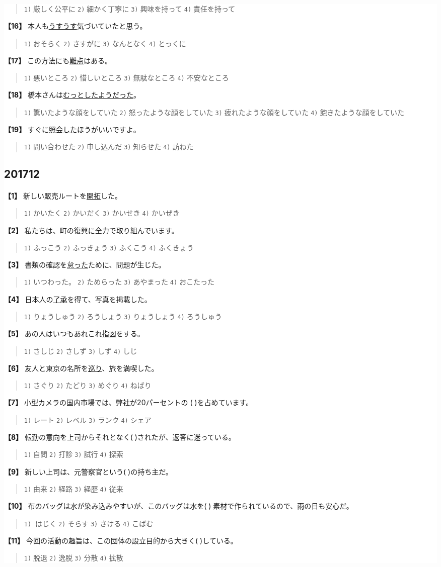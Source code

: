> `1)` 厳しく公平に `2)` 細かく丁寧に `3)` 興味を持って `4)` 責任を持って

**【16】** 本人も<u>うすうす</u>気づいていたと思う。

> `1)` おそらく `2)` さすがに `3)` なんとなく `4)` とっくに

**【17】** この方法にも<u>難点</u>はある。

> `1)` 悪いところ `2)` 惜しいところ `3)` 無駄なところ `4)` 不安なところ

**【18】** 橋本さんは<u>むっとしたようだった</u>。

> `1)` 驚いたような顔をしていた `2)` 怒ったような顔をしていた `3)` 疲れたような顔をしていた `4)` 飽きたような顔をしていた

**【19】** すぐに<u>照会した</u>ほうがいいですよ。

> `1)` 問い合わせた `2)` 申し込んだ `3)` 知らせた `4)` 訪ねた

## 201712

**【1】** 新しい販売ルートを<u>開拓</u>した。

> `1)` かいたく `2)` かいだく `3)` かいせき `4)` かいぜき

**【2】** 私たちは、町の<u>復興</u>に全力で取り組んでいます。

> `1)` ふっこう `2)` ふっきょう `3)` ふくこう `4)` ふくきょう

**【3】** 書類の確認を<u>怠った</u>ために、問題が生じた。

> `1)` いつわった。 `2)` ためらった `3)` あやまった `4)` おこたった

**【4】** 日本人の<u>了承</u>を得て、写真を掲載した。

> `1)` りょうしゅう `2)` ろうしょう `3)` りょうしょう `4)` ろうしゅう

**【5】** あの人はいつもあれこれ<u>指図</u>をする。

> `1)` さしじ `2)` さしず `3)` しず `4)` しじ

**【6】** 友人と東京の名所を<u>巡り</u>、旅を満喫した。

> `1)` さぐり `2)` たどり `3)` めぐり `4)` ねばり

**【7】** 小型カメラの国内市場では、弊社が20パーセントの ( )を占めています。

> `1)` レート `2)` レベル `3)` ランク `4)` シェア

**【8】** 転勤の意向を上司からそれとなく( )されたが、返答に迷っている。

> `1)` 自問 `2)` 打診 `3)` 試行 `4)` 探索

**【9】** 新しい上司は、元警察官という( )の持ち主だ。

> `1)` 由来 `2)` 経路 `3)` 経歴 `4)` 従来

**【10】** 布のバッグは水が染み込みやすいが、このバッグは水を( ) 素材で作られているので、雨の日も安心だ。

> `1)`  はじく `2)` そらす `3)` さける `4)` こばむ

**【11】** 今回の活動の趣旨は、この団体の設立目的から大きく( )している。

> `1)` 脱退 `2)` 逸脱 `3)` 分散 `4)` 拡散
